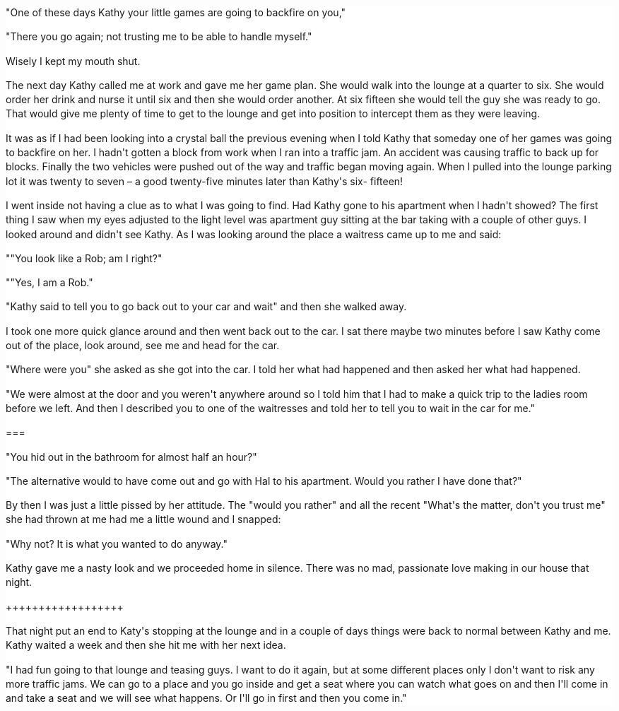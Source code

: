 "One of these days Kathy your little games are going to backfire on you," 

"There you go again; not trusting me to be able to handle myself." 

Wisely I kept my mouth shut. 

The next day Kathy called me at work and gave me her game plan. She would walk into the lounge at a quarter to six. She would order her drink and nurse it until six and then she would order another. At six fifteen she would tell the guy she was ready to go. That would give me plenty of time to get to the lounge and get into position to intercept them as they were leaving. 

It was as if I had been looking into a crystal ball the previous evening when I told Kathy that someday one of her games was going to backfire on her. I hadn't gotten a block from work when I ran into a traffic jam. An accident was causing traffic to back up for blocks. Finally the two vehicles were pushed out of the way and traffic began moving again. When I pulled into the lounge parking lot it was twenty to seven – a good twenty-five minutes later than Kathy's six- fifteen! 

I went inside not having a clue as to what I was going to find. Had Kathy gone to his apartment when I hadn't showed? The first thing I saw when my eyes adjusted to the light level was apartment guy sitting at the bar taking with a couple of other guys. I looked around and didn't see Kathy. As I was looking around the place a waitress came up to me and said: 

""You look like a Rob; am I right?" 

""Yes, I am a Rob." 

"Kathy said to tell you to go back out to your car and wait" and then she walked away. 

I took one more quick glance around and then went back out to the car. I sat there maybe two minutes before I saw Kathy come out of the place, look around, see me and head for the car. 

"Where were you" she asked as she got into the car. I told her what had happened and then asked her what had happened. 

"We were almost at the door and you weren't anywhere around so I told him that I had to make a quick trip to the ladies room before we left. And then I described you to one of the waitresses and told her to tell you to wait in the car for me."  

===

"You hid out in the bathroom for almost half an hour?" 

"The alternative would to have come out and go with Hal to his apartment. Would you rather I have done that?" 

By then I was just a little pissed by her attitude. The "would you rather" and all the recent "What's the matter, don't you trust me" she had thrown at me had me a little wound and I snapped: 

"Why not? It is what you wanted to do anyway." 

Kathy gave me a nasty look and we proceeded home in silence. There was no mad, passionate love making in our house that night. 

++++++++++++++++++ 

That night put an end to Katy's stopping at the lounge and in a couple of days things were back to normal between Kathy and me. Kathy waited a week and then she hit me with her next idea. 

"I had fun going to that lounge and teasing guys. I want to do it again, but at some different places only I don't want to risk any more traffic jams. We can go to a place and you go inside and get a seat where you can watch what goes on and then I'll come in and take a seat and we will see what happens. Or I'll go in first and then you come in." 
